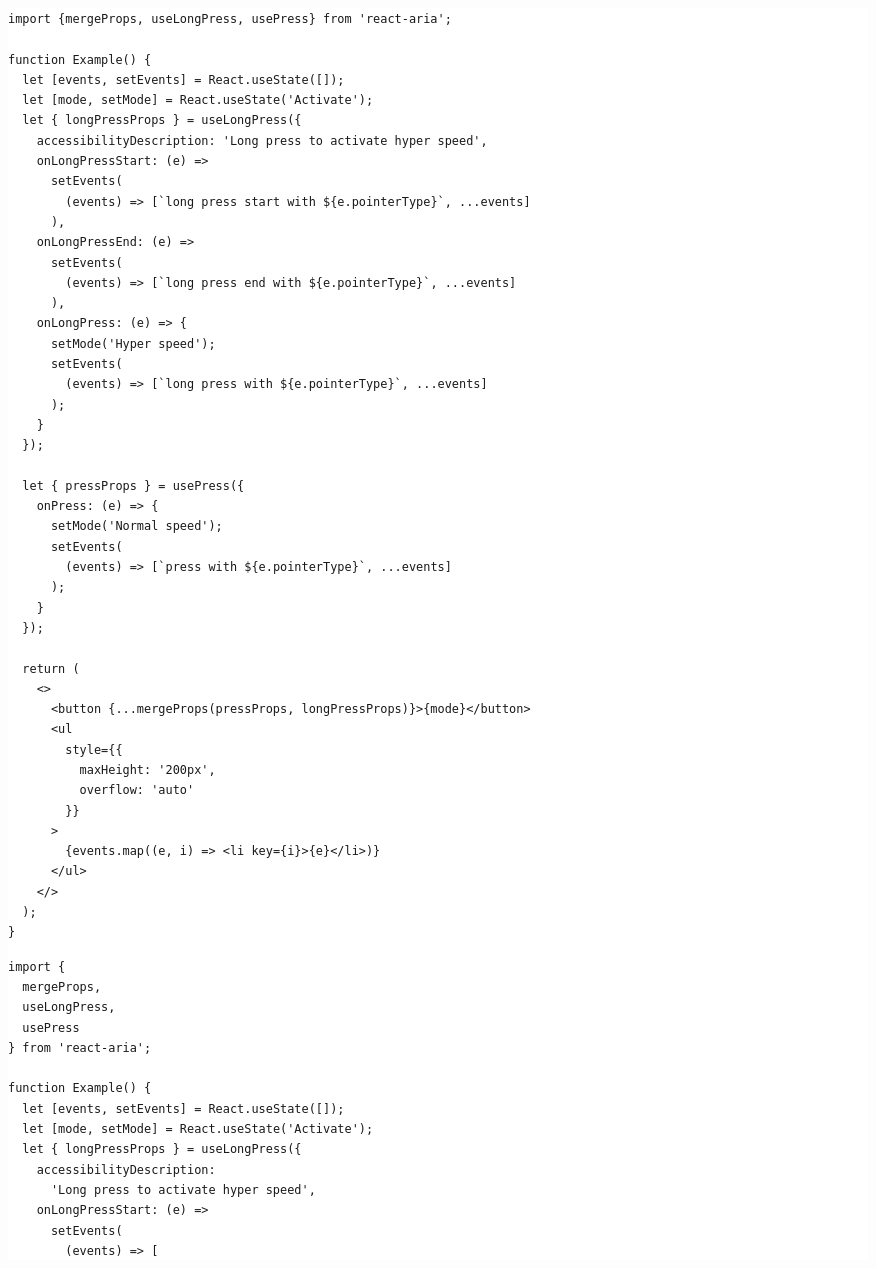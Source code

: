 ```
import {mergeProps, useLongPress, usePress} from 'react-aria';

function Example() {
  let [events, setEvents] = React.useState([]);
  let [mode, setMode] = React.useState('Activate');
  let { longPressProps } = useLongPress({
    accessibilityDescription: 'Long press to activate hyper speed',
    onLongPressStart: (e) =>
      setEvents(
        (events) => [`long press start with ${e.pointerType}`, ...events]
      ),
    onLongPressEnd: (e) =>
      setEvents(
        (events) => [`long press end with ${e.pointerType}`, ...events]
      ),
    onLongPress: (e) => {
      setMode('Hyper speed');
      setEvents(
        (events) => [`long press with ${e.pointerType}`, ...events]
      );
    }
  });

  let { pressProps } = usePress({
    onPress: (e) => {
      setMode('Normal speed');
      setEvents(
        (events) => [`press with ${e.pointerType}`, ...events]
      );
    }
  });

  return (
    <>
      <button {...mergeProps(pressProps, longPressProps)}>{mode}</button>
      <ul
        style={{
          maxHeight: '200px',
          overflow: 'auto'
        }}
      >
        {events.map((e, i) => <li key={i}>{e}</li>)}
      </ul>
    </>
  );
}
```

```
import {
  mergeProps,
  useLongPress,
  usePress
} from 'react-aria';

function Example() {
  let [events, setEvents] = React.useState([]);
  let [mode, setMode] = React.useState('Activate');
  let { longPressProps } = useLongPress({
    accessibilityDescription:
      'Long press to activate hyper speed',
    onLongPressStart: (e) =>
      setEvents(
        (events) => [
```